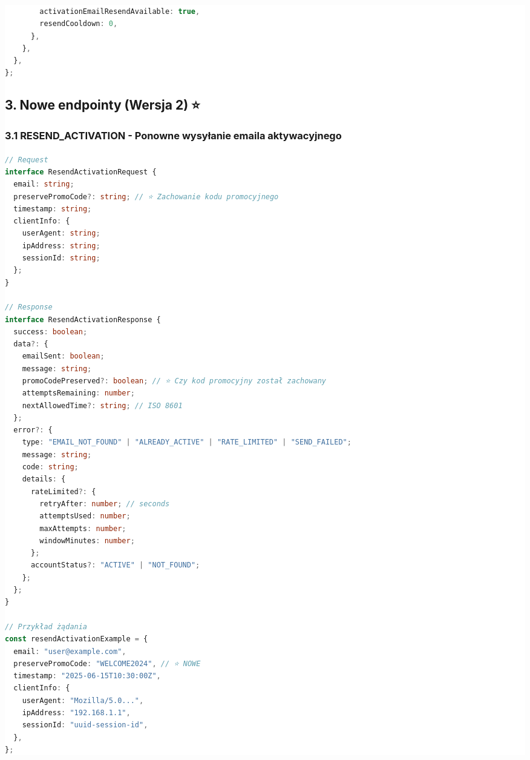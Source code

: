 ```typescript
        activationEmailResendAvailable: true,
        resendCooldown: 0,
      },
    },
  },
};
```

## 3. Nowe endpointy (Wersja 2) ⭐️

### 3.1 RESEND_ACTIVATION - Ponowne wysyłanie emaila aktywacyjnego

```typescript
// Request
interface ResendActivationRequest {
  email: string;
  preservePromoCode?: string; // ⭐️ Zachowanie kodu promocyjnego
  timestamp: string;
  clientInfo: {
    userAgent: string;
    ipAddress: string;
    sessionId: string;
  };
}

// Response
interface ResendActivationResponse {
  success: boolean;
  data?: {
    emailSent: boolean;
    message: string;
    promoCodePreserved?: boolean; // ⭐️ Czy kod promocyjny został zachowany
    attemptsRemaining: number;
    nextAllowedTime?: string; // ISO 8601
  };
  error?: {
    type: "EMAIL_NOT_FOUND" | "ALREADY_ACTIVE" | "RATE_LIMITED" | "SEND_FAILED";
    message: string;
    code: string;
    details: {
      rateLimited?: {
        retryAfter: number; // seconds
        attemptsUsed: number;
        maxAttempts: number;
        windowMinutes: number;
      };
      accountStatus?: "ACTIVE" | "NOT_FOUND";
    };
  };
}

// Przykład żądania
const resendActivationExample = {
  email: "user@example.com",
  preservePromoCode: "WELCOME2024", // ⭐️ NOWE
  timestamp: "2025-06-15T10:30:00Z",
  clientInfo: {
    userAgent: "Mozilla/5.0...",
    ipAddress: "192.168.1.1",
    sessionId: "uuid-session-id",
  },
};
```